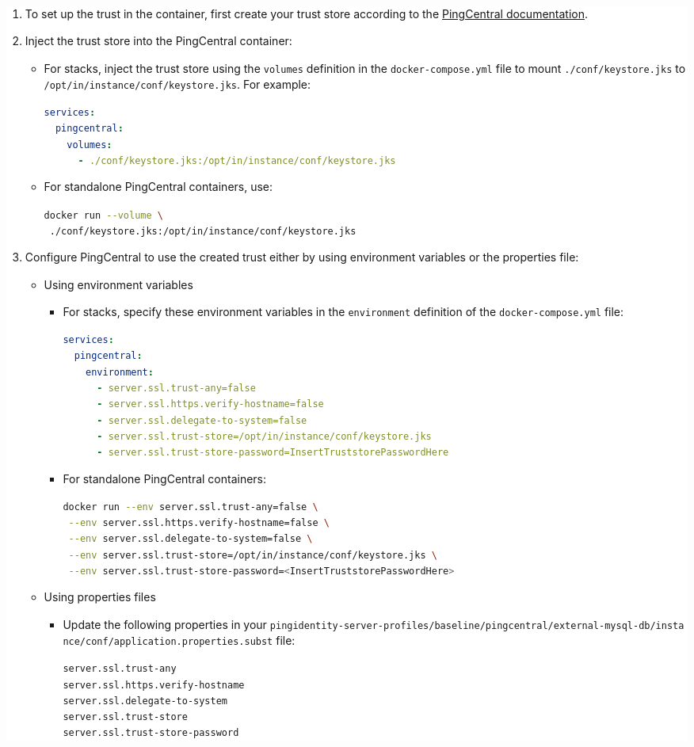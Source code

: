 1. To set up the trust in the container, first create your trust store according to the [PingCentral documentation](https://docs.pingidentity.com/bundle/pingcentral-14/page/fqd1571866743761.html).

1. Inject the trust store into the PingCentral container:

   * For stacks, inject the trust store using the `volumes` definition in the `docker-compose.yml` file to mount `./conf/keystore.jks` to `/opt/in/instance/conf/keystore.jks`. For example:

     ```yaml
     services:
       pingcentral:
         volumes:
           - ./conf/keystore.jks:/opt/in/instance/conf/keystore.jks
     ```

   * For standalone PingCentral containers, use:

     ```sh
     docker run --volume \
      ./conf/keystore.jks:/opt/in/instance/conf/keystore.jks
     ```

1. Configure PingCentral to use the created trust either by using environment variables or the properties file:

   * Using environment variables

     * For stacks, specify these environment variables in the `environment` definition of the `docker-compose.yml` file:

       ```yaml
       services:
         pingcentral:
           environment:
             - server.ssl.trust-any=false
             - server.ssl.https.verify-hostname=false
             - server.ssl.delegate-to-system=false
             - server.ssl.trust-store=/opt/in/instance/conf/keystore.jks
             - server.ssl.trust-store-password=InsertTruststorePasswordHere
       ```

     * For standalone PingCentral containers:

       ```sh
       docker run --env server.ssl.trust-any=false \
        --env server.ssl.https.verify-hostname=false \
        --env server.ssl.delegate-to-system=false \
        --env server.ssl.trust-store=/opt/in/instance/conf/keystore.jks \
        --env server.ssl.trust-store-password=<InsertTruststorePasswordHere>
       ```

   * Using properties files

     * Update the following properties in your `pingidentity-server-profiles/baseline/pingcentral/external-mysql-db/instance/conf/application.properties.subst` file:

       ```text
       server.ssl.trust-any
       server.ssl.https.verify-hostname
       server.ssl.delegate-to-system
       server.ssl.trust-store
       server.ssl.trust-store-password
       ```
